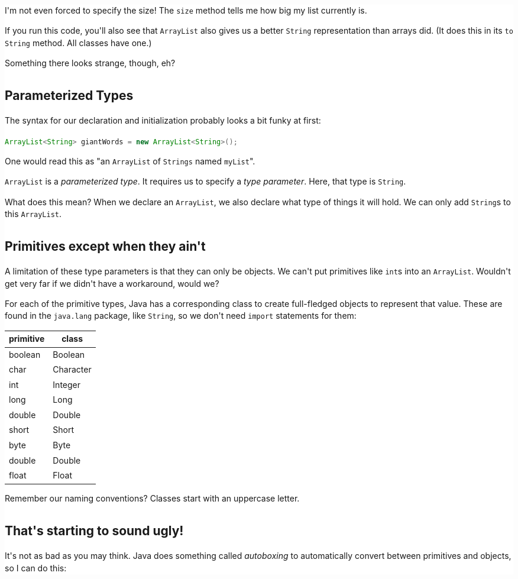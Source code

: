 I'm not even forced to specify the size! The `size` method tells me how big my list currently is.

If you run this code, you'll also see that `ArrayList` also gives us a better `String` representation than arrays did. (It does this in its `toString` method. All classes have one.)

Something there looks strange, though, eh?

## Parameterized Types

The syntax for our declaration and initialization probably looks a bit funky at first:

```java
ArrayList<String> giantWords = new ArrayList<String>();
```

One would read this as "an `ArrayList` of `Strings` named `myList`".

`ArrayList` is a *parameterized type*. It requires us to specify a *type parameter*. Here, that type is `String`.

What does this mean? When we declare an `ArrayList`, we also declare what type of things it will hold. We can only add `String`s to this `ArrayList`.

## Primitives except when they ain't

A limitation of these type parameters is that they can only be objects. We can't put primitives like `int`s into an `ArrayList`. Wouldn't get very far if we didn't have a workaround, would we?

For each of the primitive types, Java has a corresponding class to create full-fledged objects to represent that value. These are found in the `java.lang` package, like `String`, so we don't need `import` statements for them:

|primitive	|class
|---------	|-----
|boolean	|Boolean
|char		|Character
|int		|Integer
|long		|Long
|double		|Double
|short		|Short
|byte		|Byte
|double		|Double
|float		|Float

Remember our naming conventions? Classes start with an uppercase letter.

## That's starting to sound ugly!

It's not as bad as you may think. Java does something called *autoboxing* to automatically convert between primitives and objects, so I can do this:
